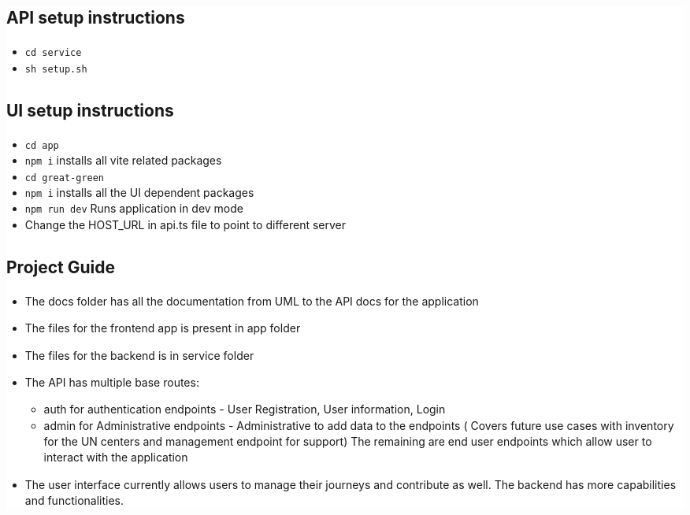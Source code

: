 ## API setup instructions
- `cd service`
- `sh setup.sh`

## UI setup instructions
- `cd app`
- `npm i` installs all vite related packages
- `cd great-green`
- `npm i` installs all the UI dependent packages
- `npm run dev` Runs application in dev mode
- Change the HOST_URL in api.ts file to point to different server

## Project Guide
- The docs folder has all the documentation from UML to the API docs for the application
- The files for the frontend app is present in app folder
- The files for the backend is in service folder
- The API has multiple base routes:
  - auth for authentication endpoints - User Registration, User information, Login
  - admin for Administrative endpoints - Administrative to add data to the endpoints ( Covers future use cases with inventory for the UN centers and management endpoint for support)
  The remaining are end user endpoints which allow user to interact with the application

- The user interface currently allows users to manage their journeys and contribute as well. The backend has more capabilities and functionalities.
